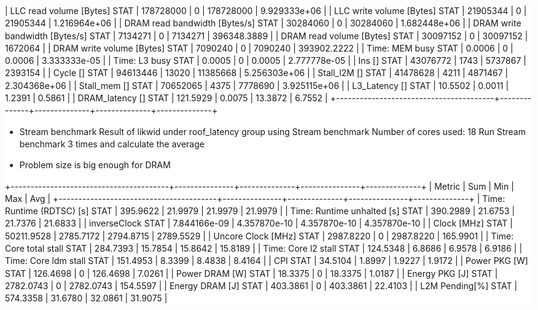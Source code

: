 |      LLC read volume [Bytes] STAT      |    178728000 |            0 |    178728000 | 9.929333e+06 |
|      LLC write volume [Bytes] STAT     |     21905344 |            0 |     21905344 | 1.216964e+06 |
|   DRAM read bandwidth [Bytes/s] STAT   |     30284060 |            0 |     30284060 | 1.682448e+06 |
|   DRAM write bandwidth [Bytes/s] STAT  |      7134271 |            0 |      7134271 |  396348.3889 |
|      DRAM read volume [Bytes] STAT     |     30097152 |            0 |     30097152 |      1672064 |
|     DRAM write volume [Bytes] STAT     |      7090240 |            0 |      7090240 |  393902.2222 |
|           Time: MEM busy STAT          |       0.0006 |            0 |       0.0006 | 3.333333e-05 |
|           Time: L3 busy STAT           |       0.0005 |            0 |       0.0005 | 2.777778e-05 |
|               Ins [] STAT              |     43076772 |         1743 |      5737867 |      2393154 |
|              Cycle [] STAT             |     94613446 |        13020 |     11385668 | 5.256303e+06 |
|            Stall_l2M [] STAT           |     41478628 |         4211 |      4871467 | 2.304368e+06 |
|            Stall_mem [] STAT           |     70652065 |         4375 |      7778690 | 3.925115e+06 |
|           L3_Latency [] STAT           |      10.5502 |       0.0011 |       1.2391 |       0.5861 |
|          DRAM_latency [] STAT          |     121.5929 |       0.0075 |      13.3872 |       6.7552 |
+----------------------------------------+--------------+--------------+--------------+--------------+



* Stream benchmark
Result of likwid under roof_latency group using Stream benchmark
Number of cores used: 18
Run Stream benchmark 3 times and calculate the average

* Problem size is big enough for DRAM


+----------------------------------------+---------------+--------------+---------------+--------------+
|                 Metric                 |      Sum      |      Min     |      Max      |      Avg     |
+----------------------------------------+---------------+--------------+---------------+--------------+
|     Time: Runtime (RDTSC) [s] STAT     |      395.9622 |      21.9979 |       21.9979 |      21.9979 |
|     Time: Runtime unhalted [s] STAT    |      390.2989 |      21.6753 |       21.7376 |      21.6833 |
|            inverseClock STAT           |  7.844166e-09 | 4.357870e-10 |  4.357870e-10 | 4.357870e-10 |
|            Clock [MHz] STAT            |    50211.9528 |    2785.7172 |     2794.8715 |    2789.5529 |
|         Uncore Clock [MHz] STAT        |     2987.8220 |            0 |     2987.8220 |     165.9901 |
|       Time: Core total stall STAT      |      284.7393 |      15.7854 |       15.8642 |      15.8189 |
|        Time: Core l2 stall STAT        |      124.5348 |       6.8686 |        6.9578 |       6.9186 |
|        Time: Core ldm stall STAT       |      151.4953 |       8.3399 |        8.4838 |       8.4164 |
|                CPI STAT                |       34.5104 |       1.8997 |        1.9227 |       1.9172 |
|           Power PKG [W] STAT           |      126.4698 |            0 |      126.4698 |       7.0261 |
|           Power DRAM [W] STAT          |       18.3375 |            0 |       18.3375 |       1.0187 |
|           Energy PKG [J] STAT          |     2782.0743 |            0 |     2782.0743 |     154.5597 |
|          Energy DRAM [J] STAT          |      403.3861 |            0 |      403.3861 |      22.4103 |
|           L2M Pending[%] STAT          |      574.3358 |      31.6780 |       32.0861 |      31.9075 |